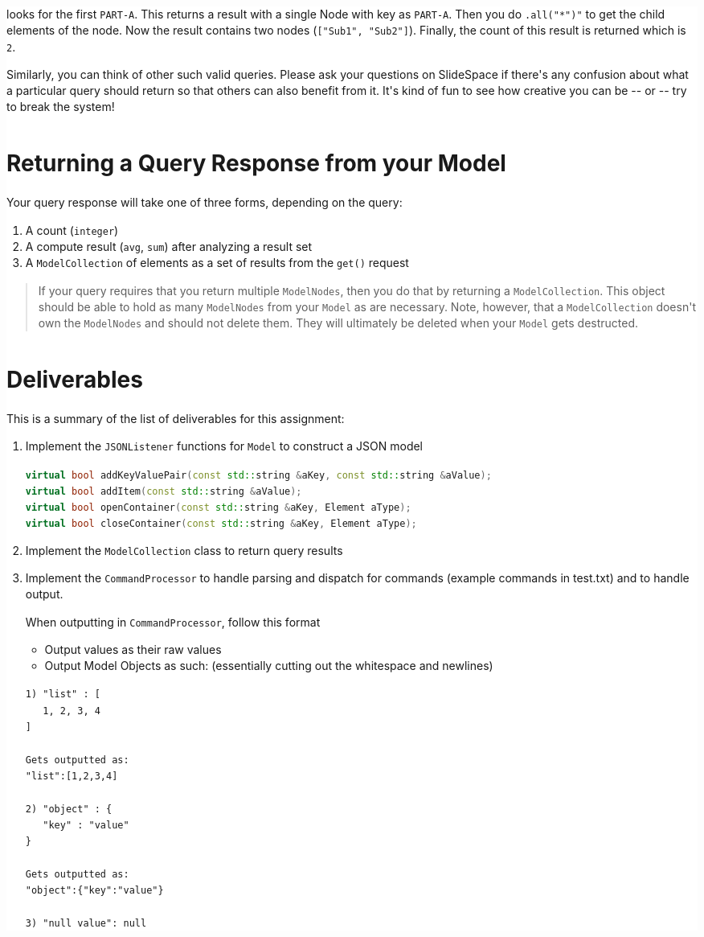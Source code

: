    looks for the first `PART-A`. This returns a result with a single Node with key as `PART-A`. Then you do
   `.all("*")"` to get the child elements of the node. Now the result contains two nodes (`["Sub1", "Sub2"]`). Finally,
   the count of this result is returned which is `2`.

Similarly, you can think of other such valid queries. Please ask your questions on SlideSpace if there's any confusion
about what a particular query should return so that others can also benefit from it. It's kind of fun to see how
creative you can be -- or -- try to break the system!

# Returning a Query Response from your Model

Your query response will take one of three forms, depending on the query:

1. A count (`integer`)
2. A compute result (`avg`, `sum`) after analyzing a result set
3. A `ModelCollection` of elements as a set of results from the `get()` request

> If your query requires that you return multiple `ModelNodes`, then you do that by returning a `ModelCollection`. This
> object should be able to hold as many `ModelNodes` from your `Model` as are necessary. Note, however, that
> a `ModelCollection` doesn't own the `ModelNodes` and should not delete them. They will ultimately be deleted when
> your `Model` gets destructed.

# Deliverables

This is a summary of the list of deliverables for this assignment:

1. Implement the `JSONListener` functions for `Model` to construct a JSON model
   ```c++
   virtual bool addKeyValuePair(const std::string &aKey, const std::string &aValue);
   virtual bool addItem(const std::string &aValue);
   virtual bool openContainer(const std::string &aKey, Element aType);
   virtual bool closeContainer(const std::string &aKey, Element aType);
   ```
2. Implement the `ModelCollection` class to return query results
3. Implement the `CommandProcessor` to handle parsing and dispatch for commands (example commands in test.txt)
   and to handle output.

   When outputting in `CommandProcessor`, follow this format

    - Output values as their raw values
    - Output Model Objects as such: (essentially cutting out the whitespace and newlines)
   ```
   1) "list" : [
      1, 2, 3, 4
   ]
   
   Gets outputted as:
   "list":[1,2,3,4]
   
   2) "object" : {
      "key" : "value"
   }
   
   Gets outputted as:
   "object":{"key":"value"}
   
   3) "null value": null
   
   ```